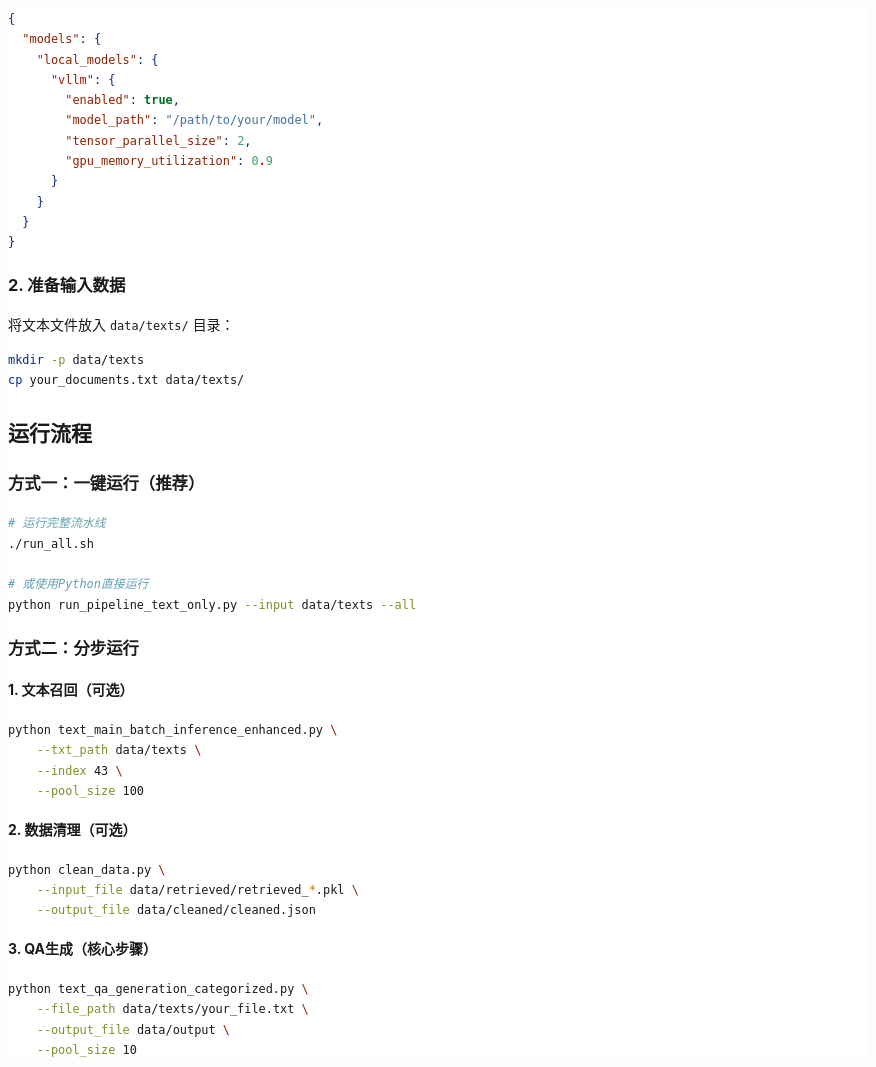 ```json
{
  "models": {
    "local_models": {
      "vllm": {
        "enabled": true,
        "model_path": "/path/to/your/model",
        "tensor_parallel_size": 2,
        "gpu_memory_utilization": 0.9
      }
    }
  }
}
```

### 2. 准备输入数据
将文本文件放入 `data/texts/` 目录：
```bash
mkdir -p data/texts
cp your_documents.txt data/texts/
```

## 运行流程

### 方式一：一键运行（推荐）
```bash
# 运行完整流水线
./run_all.sh

# 或使用Python直接运行
python run_pipeline_text_only.py --input data/texts --all
```

### 方式二：分步运行

#### 1. 文本召回（可选）
```bash
python text_main_batch_inference_enhanced.py \
    --txt_path data/texts \
    --index 43 \
    --pool_size 100
```

#### 2. 数据清理（可选）
```bash
python clean_data.py \
    --input_file data/retrieved/retrieved_*.pkl \
    --output_file data/cleaned/cleaned.json
```

#### 3. QA生成（核心步骤）
```bash
python text_qa_generation_categorized.py \
    --file_path data/texts/your_file.txt \
    --output_file data/output \
    --pool_size 10
```
